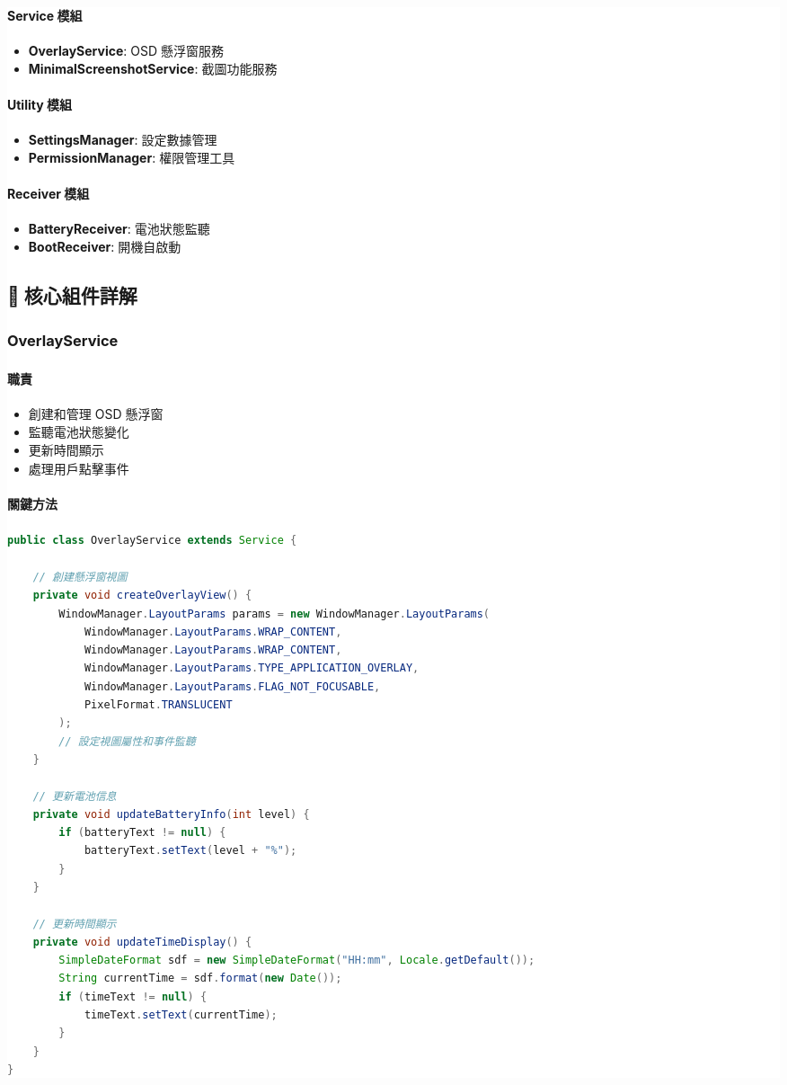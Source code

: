 #### Service 模組
- **OverlayService**: OSD 懸浮窗服務
- **MinimalScreenshotService**: 截圖功能服務

#### Utility 模組
- **SettingsManager**: 設定數據管理
- **PermissionManager**: 權限管理工具

#### Receiver 模組
- **BatteryReceiver**: 電池狀態監聽
- **BootReceiver**: 開機自啟動

## 🔧 核心組件詳解

### OverlayService

#### 職責
- 創建和管理 OSD 懸浮窗
- 監聽電池狀態變化
- 更新時間顯示
- 處理用戶點擊事件

#### 關鍵方法
```java
public class OverlayService extends Service {
    
    // 創建懸浮窗視圖
    private void createOverlayView() {
        WindowManager.LayoutParams params = new WindowManager.LayoutParams(
            WindowManager.LayoutParams.WRAP_CONTENT,
            WindowManager.LayoutParams.WRAP_CONTENT,
            WindowManager.LayoutParams.TYPE_APPLICATION_OVERLAY,
            WindowManager.LayoutParams.FLAG_NOT_FOCUSABLE,
            PixelFormat.TRANSLUCENT
        );
        // 設定視圖屬性和事件監聽
    }
    
    // 更新電池信息
    private void updateBatteryInfo(int level) {
        if (batteryText != null) {
            batteryText.setText(level + "%");
        }
    }
    
    // 更新時間顯示
    private void updateTimeDisplay() {
        SimpleDateFormat sdf = new SimpleDateFormat("HH:mm", Locale.getDefault());
        String currentTime = sdf.format(new Date());
        if (timeText != null) {
            timeText.setText(currentTime);
        }
    }
}
```
